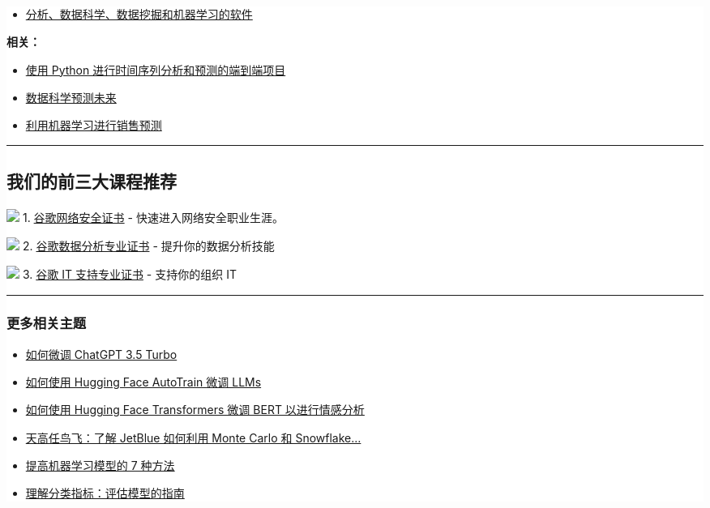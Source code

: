 +   [分析、数据科学、数据挖掘和机器学习的软件](https://www.kdnuggets.com/software/index.html)

**相关：**

+   [使用 Python 进行时间序列分析和预测的端到端项目](https://www.kdnuggets.com/2018/09/end-to-end-project-time-series-analysis-forecasting-python.html)

+   [数据科学预测未来](https://www.kdnuggets.com/2018/06/data-science-predicting-future.html)

+   [利用机器学习进行销售预测](https://www.kdnuggets.com/2017/05/springml-sales-forecasting-using-machine-learning.html)

* * *

## 我们的前三大课程推荐

![](../Images/0244c01ba9267c002ef39d4907e0b8fb.png) 1\. [谷歌网络安全证书](https://www.kdnuggets.com/google-cybersecurity) - 快速进入网络安全职业生涯。

![](../Images/e225c49c3c91745821c8c0368bf04711.png) 2\. [谷歌数据分析专业证书](https://www.kdnuggets.com/google-data-analytics) - 提升你的数据分析技能

![](../Images/0244c01ba9267c002ef39d4907e0b8fb.png) 3\. [谷歌 IT 支持专业证书](https://www.kdnuggets.com/google-itsupport) - 支持你的组织 IT

* * *

### 更多相关主题

+   [如何微调 ChatGPT 3.5 Turbo](https://www.kdnuggets.com/how-to-finetune-chatgpt-35-turbo)

+   [如何使用 Hugging Face AutoTrain 微调 LLMs](https://www.kdnuggets.com/how-to-use-hugging-face-autotrain-to-finetune-llms)

+   [如何使用 Hugging Face Transformers 微调 BERT 以进行情感分析](https://www.kdnuggets.com/how-to-fine-tune-bert-sentiment-analysis-hugging-face-transformers)

+   [天高任鸟飞：了解 JetBlue 如何利用 Monte Carlo 和 Snowflake…](https://www.kdnuggets.com/2022/12/monte-carlo-jetblue-snowflake-build-trust-improve-model-accuracy.html)

+   [提高机器学习模型的 7 种方法](https://www.kdnuggets.com/7-ways-to-improve-your-machine-learning-models)

+   [理解分类指标：评估模型的指南](https://www.kdnuggets.com/understanding-classification-metrics-your-guide-to-assessing-model-accuracy)
